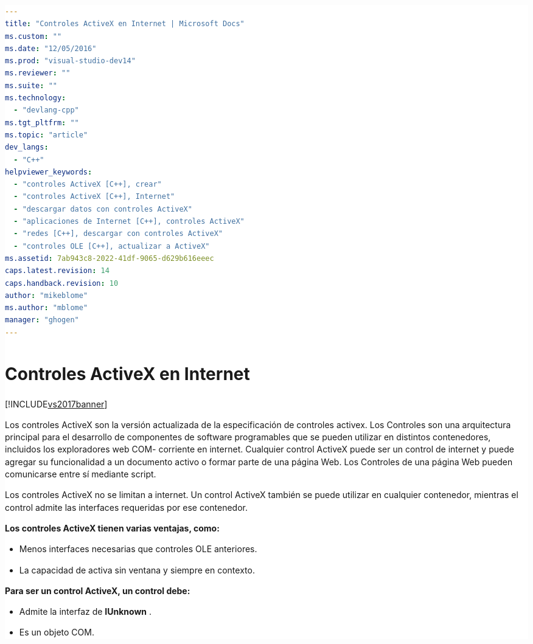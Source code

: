 ```yaml
---
title: "Controles ActiveX en Internet | Microsoft Docs"
ms.custom: ""
ms.date: "12/05/2016"
ms.prod: "visual-studio-dev14"
ms.reviewer: ""
ms.suite: ""
ms.technology: 
  - "devlang-cpp"
ms.tgt_pltfrm: ""
ms.topic: "article"
dev_langs: 
  - "C++"
helpviewer_keywords: 
  - "controles ActiveX [C++], crear"
  - "controles ActiveX [C++], Internet"
  - "descargar datos con controles ActiveX"
  - "aplicaciones de Internet [C++], controles ActiveX"
  - "redes [C++], descargar con controles ActiveX"
  - "controles OLE [C++], actualizar a ActiveX"
ms.assetid: 7ab943c8-2022-41df-9065-d629b616eeec
caps.latest.revision: 14
caps.handback.revision: 10
author: "mikeblome"
ms.author: "mblome"
manager: "ghogen"
---
```

# Controles ActiveX en Internet
[!INCLUDE[vs2017banner](../assembler/inline/includes/vs2017banner.md)]

Los controles ActiveX son la versión actualizada de la especificación de controles activex.  Los Controles son una arquitectura principal para el desarrollo de componentes de software programables que se pueden utilizar en distintos contenedores, incluidos los exploradores web COM\- corriente en internet.  Cualquier control ActiveX puede ser un control de internet y puede agregar su funcionalidad a un documento activo o formar parte de una página Web.  Los Controles de una página Web pueden comunicarse entre sí mediante script.  
  
 Los controles ActiveX no se limitan a internet.  Un control ActiveX también se puede utilizar en cualquier contenedor, mientras el control admite las interfaces requeridas por ese contenedor.  
  
 **Los controles ActiveX tienen varias ventajas, como:**  
  
-   Menos interfaces necesarias que controles OLE anteriores.  
  
-   La capacidad de activa sin ventana y siempre en contexto.  
  
 **Para ser un control ActiveX, un control debe:**  
  
-   Admite la interfaz de **IUnknown** .  
  
-   Es un objeto COM.  
  